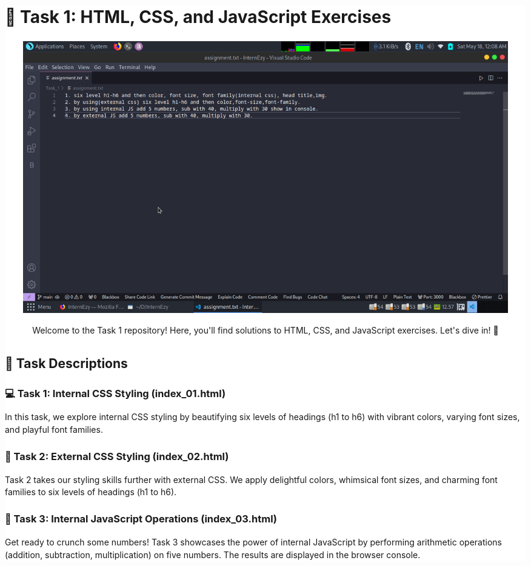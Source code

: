 # 🌟 Task 1: HTML, CSS, and JavaScript Exercises

<p align="center">
  <img src="assignment.png" alt="Task 1 Banner" width="800">
</p>

<p align="center">Welcome to the Task 1 repository! Here, you'll find solutions to HTML, CSS, and JavaScript exercises. Let's dive in! 🚀</p>

## 🎨 Task Descriptions

### 💻 Task 1: Internal CSS Styling (index_01.html)

In this task, we explore internal CSS styling by beautifying six levels of headings (h1 to h6) with vibrant colors, varying font sizes, and playful font families.

### 🎨 Task 2: External CSS Styling (index_02.html)

Task 2 takes our styling skills further with external CSS. We apply delightful colors, whimsical font sizes, and charming font families to six levels of headings (h1 to h6).

### 🔢 Task 3: Internal JavaScript Operations (index_03.html)

Get ready to crunch some numbers! Task 3 showcases the power of internal JavaScript by performing arithmetic operations (addition, subtraction, multiplication) on five numbers. The results are displayed in the browser console.
